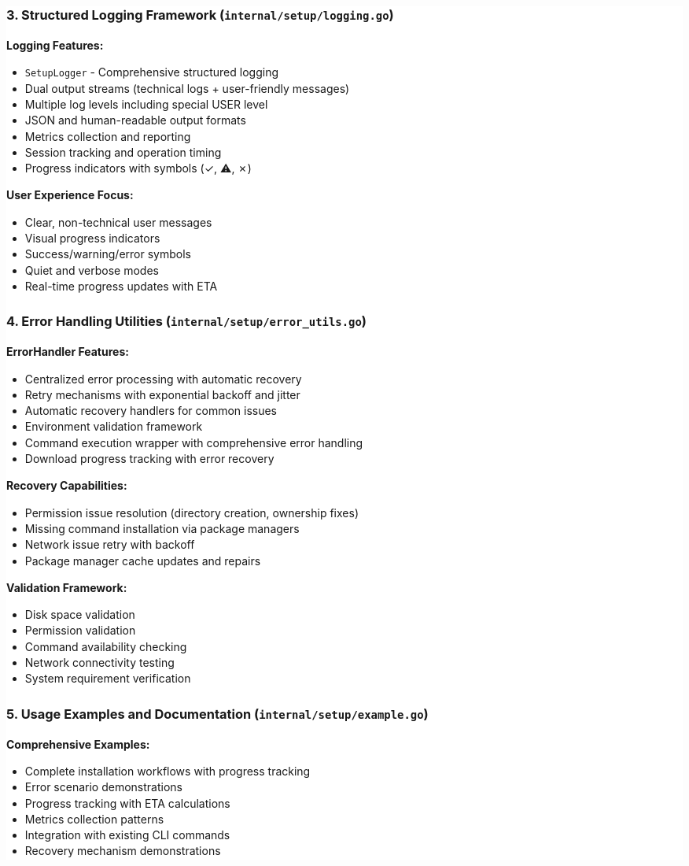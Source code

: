 ### 3. Structured Logging Framework (`internal/setup/logging.go`)

**Logging Features:**
- `SetupLogger` - Comprehensive structured logging
- Dual output streams (technical logs + user-friendly messages)
- Multiple log levels including special USER level
- JSON and human-readable output formats
- Metrics collection and reporting
- Session tracking and operation timing
- Progress indicators with symbols (✓, ⚠, ✗)

**User Experience Focus:**
- Clear, non-technical user messages
- Visual progress indicators
- Success/warning/error symbols
- Quiet and verbose modes
- Real-time progress updates with ETA

### 4. Error Handling Utilities (`internal/setup/error_utils.go`)

**ErrorHandler Features:**
- Centralized error processing with automatic recovery
- Retry mechanisms with exponential backoff and jitter
- Automatic recovery handlers for common issues
- Environment validation framework
- Command execution wrapper with comprehensive error handling
- Download progress tracking with error recovery

**Recovery Capabilities:**
- Permission issue resolution (directory creation, ownership fixes)
- Missing command installation via package managers
- Network issue retry with backoff
- Package manager cache updates and repairs

**Validation Framework:**
- Disk space validation
- Permission validation
- Command availability checking
- Network connectivity testing
- System requirement verification

### 5. Usage Examples and Documentation (`internal/setup/example.go`)

**Comprehensive Examples:**
- Complete installation workflows with progress tracking
- Error scenario demonstrations
- Progress tracking with ETA calculations
- Metrics collection patterns
- Integration with existing CLI commands
- Recovery mechanism demonstrations
